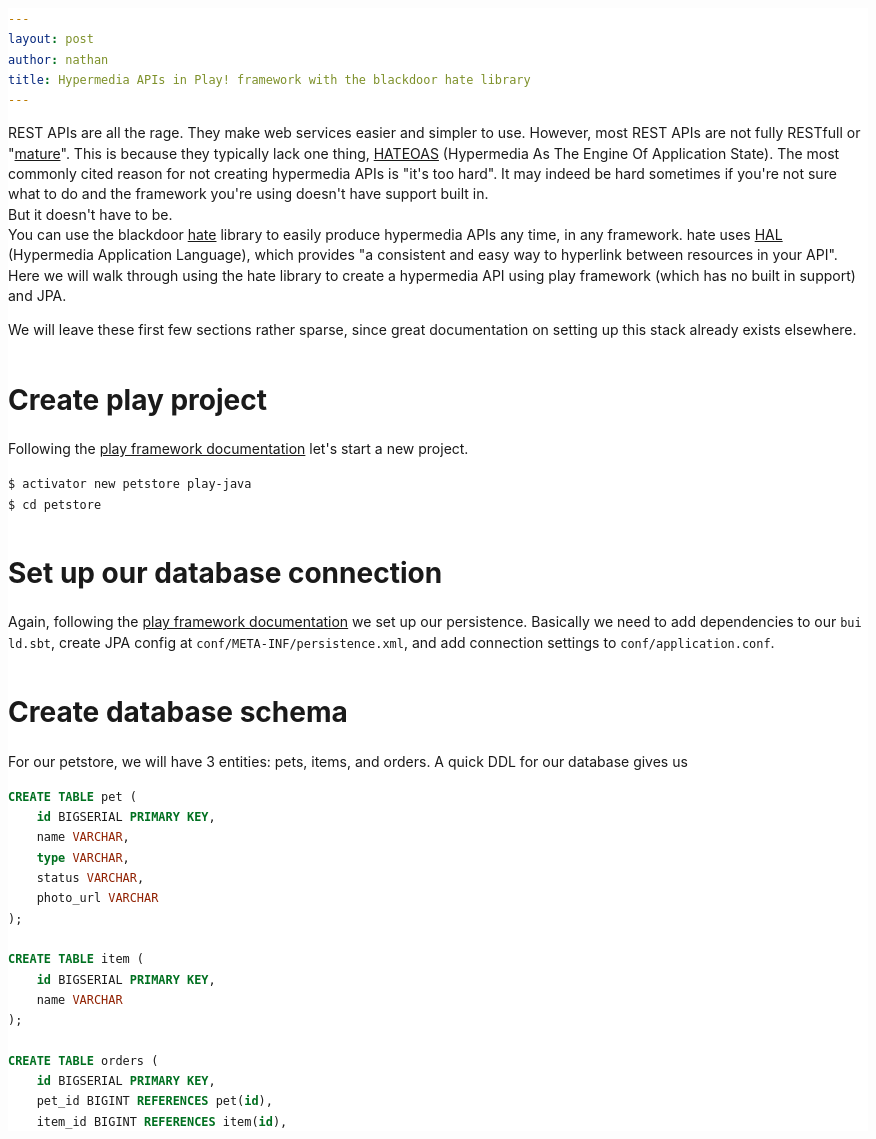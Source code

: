```yaml
---
layout: post
author: nathan
title: Hypermedia APIs in Play! framework with the blackdoor hate library
---
```


REST APIs are all the rage. They make web services easier and simpler to use. However, most REST APIs are not fully RESTfull or "[mature](http://martinfowler.com/articles/richardsonMaturityModel.html)". This is because they typically lack one thing, [HATEOAS](https://en.wikipedia.org/wiki/HATEOAS) (Hypermedia As The Engine Of Application State). The most commonly cited reason for not creating hypermedia APIs is "it's too hard". It may indeed be hard sometimes if you're not sure what to do and the framework you're using doesn't have support built in.  
But it doesn't have to be.  
You can use the blackdoor [hate](https://github.com/blackdoor/hate) library to easily produce hypermedia APIs any time, in any framework. hate uses [HAL](http://stateless.co/hal_specification.html) (Hypermedia Application Language), which provides "a consistent and easy way to hyperlink between resources in your API". Here we will walk through using the hate library to create a hypermedia API using play framework (which has no built in support) and JPA.

We will leave these first few sections rather sparse, since great documentation on setting up this stack already exists elsewhere.

# Create play project

Following the [play framework documentation](https://www.playframework.com/documentation/2.5.x/NewApplication) let's start a new project.

```
$ activator new petstore play-java
$ cd petstore
```

# Set up our database connection

Again, following the [play framework documentation](https://www.playframework.com/documentation/2.5.x/JavaJPA) we set up our persistence. Basically we need to add dependencies to our `build.sbt`, create JPA config at `conf/META-INF/persistence.xml`, and add connection settings to `conf/application.conf`.

# Create database schema

For our petstore, we will have 3 entities: pets, items, and orders. A quick DDL for our database gives us 

```sql
CREATE TABLE pet (
	id BIGSERIAL PRIMARY KEY,
	name VARCHAR,
	type VARCHAR,
	status VARCHAR,
	photo_url VARCHAR
);

CREATE TABLE item (
	id BIGSERIAL PRIMARY KEY,
	name VARCHAR
);

CREATE TABLE orders (
	id BIGSERIAL PRIMARY KEY,
	pet_id BIGINT REFERENCES pet(id),
	item_id BIGINT REFERENCES item(id),
```